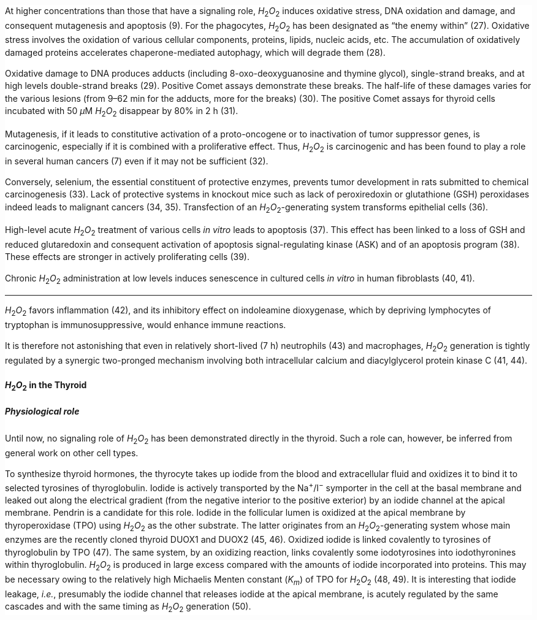 At higher concentrations than those that have a signaling role, $H_2O_2$ induces oxidative stress, DNA oxidation and damage, and consequent mutagenesis and apoptosis (9). For the phagocytes, $H_2O_2$ has been designated as “the enemy within” (27). Oxidative stress involves the oxidation of various cellular components, proteins, lipids, nucleic acids, etc. The accumulation of oxidatively damaged proteins accelerates chaperone-mediated autophagy, which will degrade them (28).

Oxidative damage to DNA produces adducts (including 8-oxo-deoxyguanosine and thymine glycol), single-strand breaks, and at high levels double-strand breaks (29). Positive Comet assays demonstrate these breaks. The half-life of these damages varies for the various lesions (from 9–62 min for the adducts, more for the breaks) (30). The positive Comet assays for thyroid cells incubated with 50 $\mu$M $H_2O_2$ disappear by 80% in 2 h (31).

Mutagenesis, if it leads to constitutive activation of a proto-oncogene or to inactivation of tumor suppressor genes, is carcinogenic, especially if it is combined with a proliferative effect. Thus, $H_2O_2$ is carcinogenic and has been found to play a role in several human cancers (7) even if it may not be sufficient (32).

Conversely, selenium, the essential constituent of protective enzymes, prevents tumor development in rats submitted to chemical carcinogenesis (33). Lack of protective systems in knockout mice such as lack of peroxiredoxin or glutathione (GSH) peroxidases indeed leads to malignant cancers (34, 35). Transfection of an $H_2O_2$-generating system transforms epithelial cells (36).

High-level acute $H_2O_2$ treatment of various cells *in vitro* leads to apoptosis (37). This effect has been linked to a loss of GSH and reduced glutaredoxin and consequent activation of apoptosis signal-regulating kinase (ASK) and of an apoptosis program (38). These effects are stronger in actively proliferating cells (39).

Chronic $H_2O_2$ administration at low levels induces senescence in cultured cells *in vitro* in human fibroblasts (40, 41).

---

$H_2O_2$ favors inflammation (42), and its inhibitory effect on indoleamine dioxygenase, which by depriving lymphocytes of tryptophan is immunosuppressive, would enhance immune reactions.

It is therefore not astonishing that even in relatively short-lived (7 h) neutrophils (43) and macrophages, $H_2O_2$ generation is tightly regulated by a synergic two-pronged mechanism involving both intracellular calcium and diacylglycerol protein kinase C (41, 44).

#### $H_2O_2$ in the Thyroid

##### Physiological role

Until now, no signaling role of $H_2O_2$ has been demonstrated directly in the thyroid. Such a role can, however, be inferred from general work on other cell types.

To synthesize thyroid hormones, the thyrocyte takes up iodide from the blood and extracellular fluid and oxidizes it to bind it to selected tyrosines of thyroglobulin. Iodide is actively transported by the Na$^+$/I$^-$ symporter in the cell at the basal membrane and leaked out along the electrical gradient (from the negative interior to the positive exterior) by an iodide channel at the apical membrane. Pendrin is a candidate for this role. Iodide in the follicular lumen is oxidized at the apical membrane by thyroperoxidase (TPO) using $H_2O_2$ as the other substrate. The latter originates from an $H_2O_2$-generating system whose main enzymes are the recently cloned thyroid DUOX1 and DUOX2 (45, 46). Oxidized iodide is linked covalently to tyrosines of thyroglobulin by TPO (47). The same system, by an oxidizing reaction, links covalently some iodotyrosines into iodothyronines within thyroglobulin. $H_2O_2$ is produced in large excess compared with the amounts of iodide incorporated into proteins. This may be necessary owing to the relatively high Michaelis Menten constant ($K_m$) of TPO for $H_2O_2$ (48, 49). It is interesting that iodide leakage, *i.e.*, presumably the iodide channel that releases iodide at the apical membrane, is acutely regulated by the same cascades and with the same timing as $H_2O_2$ generation (50).
